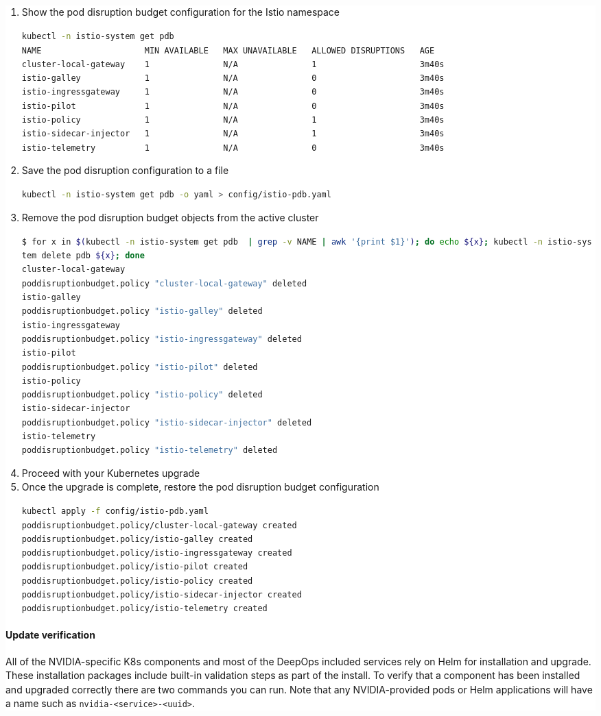 1. Show the pod disruption budget configuration for the Istio namespace
   ```bash
   kubectl -n istio-system get pdb
   NAME                     MIN AVAILABLE   MAX UNAVAILABLE   ALLOWED DISRUPTIONS   AGE
   cluster-local-gateway    1               N/A               1                     3m40s
   istio-galley             1               N/A               0                     3m40s
   istio-ingressgateway     1               N/A               0                     3m40s
   istio-pilot              1               N/A               0                     3m40s
   istio-policy             1               N/A               1                     3m40s
   istio-sidecar-injector   1               N/A               1                     3m40s
   istio-telemetry          1               N/A               0                     3m40s
   ```
1. Save the pod disruption configuration to a file
   ```bash
   kubectl -n istio-system get pdb -o yaml > config/istio-pdb.yaml
   ```
1. Remove the pod disruption budget objects from the active cluster
   ```bash
   $ for x in $(kubectl -n istio-system get pdb  | grep -v NAME | awk '{print $1}'); do echo ${x}; kubectl -n istio-system delete pdb ${x}; done
   cluster-local-gateway
   poddisruptionbudget.policy "cluster-local-gateway" deleted
   istio-galley
   poddisruptionbudget.policy "istio-galley" deleted
   istio-ingressgateway
   poddisruptionbudget.policy "istio-ingressgateway" deleted
   istio-pilot
   poddisruptionbudget.policy "istio-pilot" deleted
   istio-policy
   poddisruptionbudget.policy "istio-policy" deleted
   istio-sidecar-injector
   poddisruptionbudget.policy "istio-sidecar-injector" deleted
   istio-telemetry
   poddisruptionbudget.policy "istio-telemetry" deleted
   ```
1. Proceed with your Kubernetes upgrade
1. Once the upgrade is complete, restore the pod disruption budget configuration
   ```bash
   kubectl apply -f config/istio-pdb.yaml
   poddisruptionbudget.policy/cluster-local-gateway created
   poddisruptionbudget.policy/istio-galley created
   poddisruptionbudget.policy/istio-ingressgateway created
   poddisruptionbudget.policy/istio-pilot created
   poddisruptionbudget.policy/istio-policy created
   poddisruptionbudget.policy/istio-sidecar-injector created
   poddisruptionbudget.policy/istio-telemetry created
   ```

#### Update verification

All of the NVIDIA-specific K8s components and most of the DeepOps included services rely on Helm for installation and upgrade. These installation packages include built-in validation steps as part of the install. To verify that a component has been installed and upgraded correctly there are two commands you can run. Note that any NVIDIA-provided pods or Helm applications will have a name such as `nvidia-<service>-<uuid>`.
